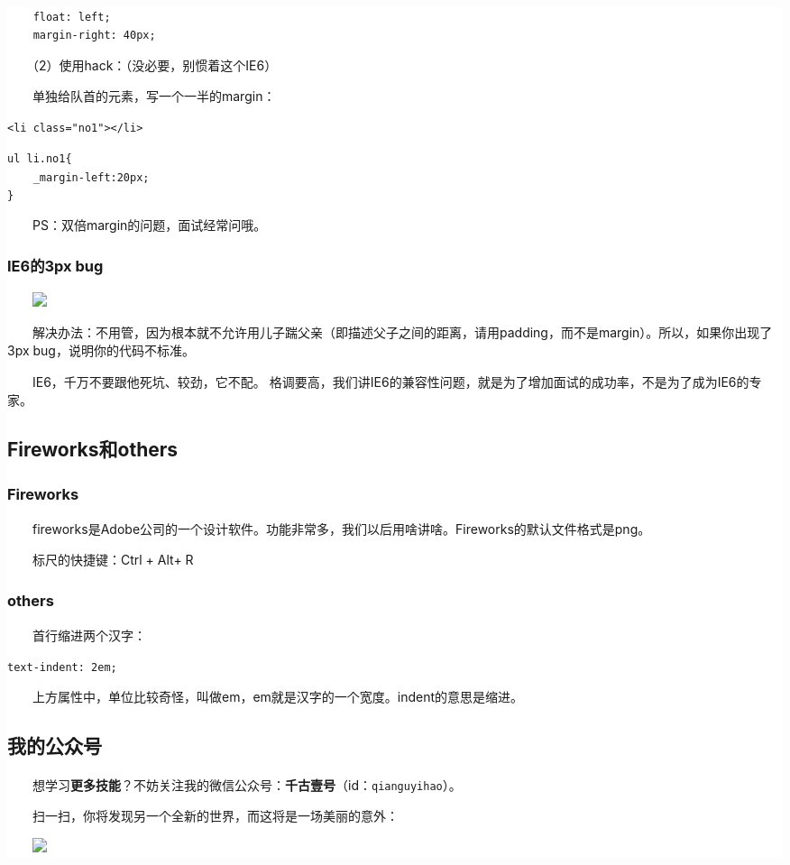 ```
	float: left;
	margin-right: 40px;
```

　　（2）使用hack：（没必要，别惯着这个IE6）

　　单独给队首的元素，写一个一半的margin：

```
<li class="no1"></li>
```

```
ul li.no1{
	_margin-left:20px;
}
```

　　PS：双倍margin的问题，面试经常问哦。

### IE6的3px bug

　　![](http://img.smyhvae.com/20170806_1616.png)

　　解决办法：不用管，因为根本就不允许用儿子踹父亲（即描述父子之间的距离，请用padding，而不是margin）。所以，如果你出现了3px bug，说明你的代码不标准。

　　IE6，千万不要跟他死坑、较劲，它不配。 格调要高，我们讲IE6的兼容性问题，就是为了增加面试的成功率，不是为了成为IE6的专家。

## Fireworks和others

### Fireworks

　　fireworks是Adobe公司的一个设计软件。功能非常多，我们以后用啥讲啥。Fireworks的默认文件格式是png。

　　标尺的快捷键：Ctrl + Alt+ R

### others

　　首行缩进两个汉字：

```
text-indent: 2em;
```

　　上方属性中，单位比较奇怪，叫做em，em就是汉字的一个宽度。indent的意思是缩进。

## 我的公众号

　　想学习**更多技能**？不妨关注我的微信公众号：**千古壹号**（id：`qianguyihao`）。

　　扫一扫，你将发现另一个全新的世界，而这将是一场美丽的意外：

　　![](http://img.smyhvae.com/20190101.png)
